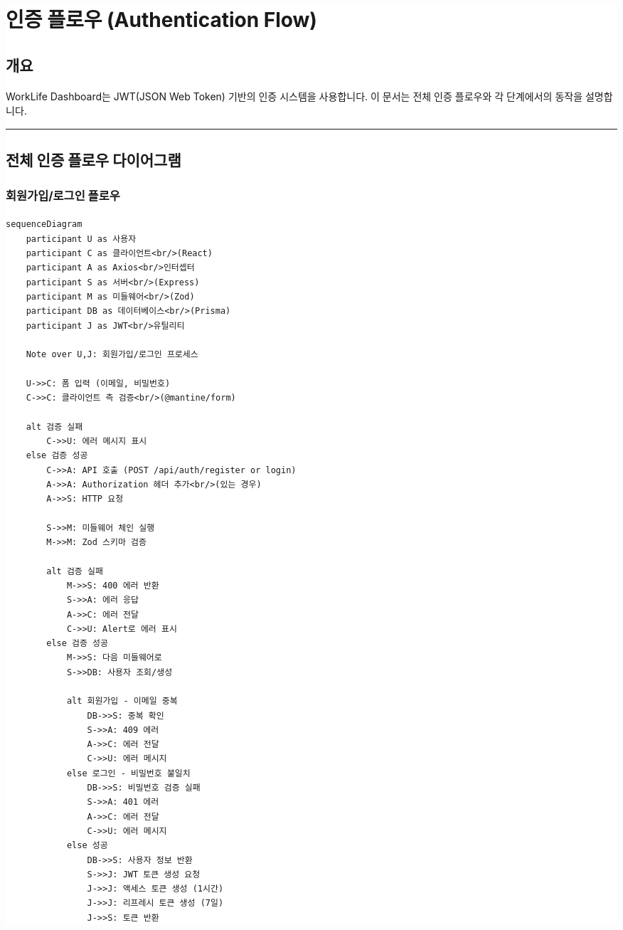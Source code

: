# 인증 플로우 (Authentication Flow)

## 개요

WorkLife Dashboard는 JWT(JSON Web Token) 기반의 인증 시스템을 사용합니다. 이 문서는 전체 인증 플로우와 각 단계에서의 동작을 설명합니다.

---

## 전체 인증 플로우 다이어그램

### 회원가입/로그인 플로우

```mermaid
sequenceDiagram
    participant U as 사용자
    participant C as 클라이언트<br/>(React)
    participant A as Axios<br/>인터셉터
    participant S as 서버<br/>(Express)
    participant M as 미들웨어<br/>(Zod)
    participant DB as 데이터베이스<br/>(Prisma)
    participant J as JWT<br/>유틸리티

    Note over U,J: 회원가입/로그인 프로세스

    U->>C: 폼 입력 (이메일, 비밀번호)
    C->>C: 클라이언트 측 검증<br/>(@mantine/form)

    alt 검증 실패
        C->>U: 에러 메시지 표시
    else 검증 성공
        C->>A: API 호출 (POST /api/auth/register or login)
        A->>A: Authorization 헤더 추가<br/>(있는 경우)
        A->>S: HTTP 요청

        S->>M: 미들웨어 체인 실행
        M->>M: Zod 스키마 검증

        alt 검증 실패
            M->>S: 400 에러 반환
            S->>A: 에러 응답
            A->>C: 에러 전달
            C->>U: Alert로 에러 표시
        else 검증 성공
            M->>S: 다음 미들웨어로
            S->>DB: 사용자 조회/생성

            alt 회원가입 - 이메일 중복
                DB->>S: 중복 확인
                S->>A: 409 에러
                A->>C: 에러 전달
                C->>U: 에러 메시지
            else 로그인 - 비밀번호 불일치
                DB->>S: 비밀번호 검증 실패
                S->>A: 401 에러
                A->>C: 에러 전달
                C->>U: 에러 메시지
            else 성공
                DB->>S: 사용자 정보 반환
                S->>J: JWT 토큰 생성 요청
                J->>J: 액세스 토큰 생성 (1시간)
                J->>J: 리프레시 토큰 생성 (7일)
                J->>S: 토큰 반환
```